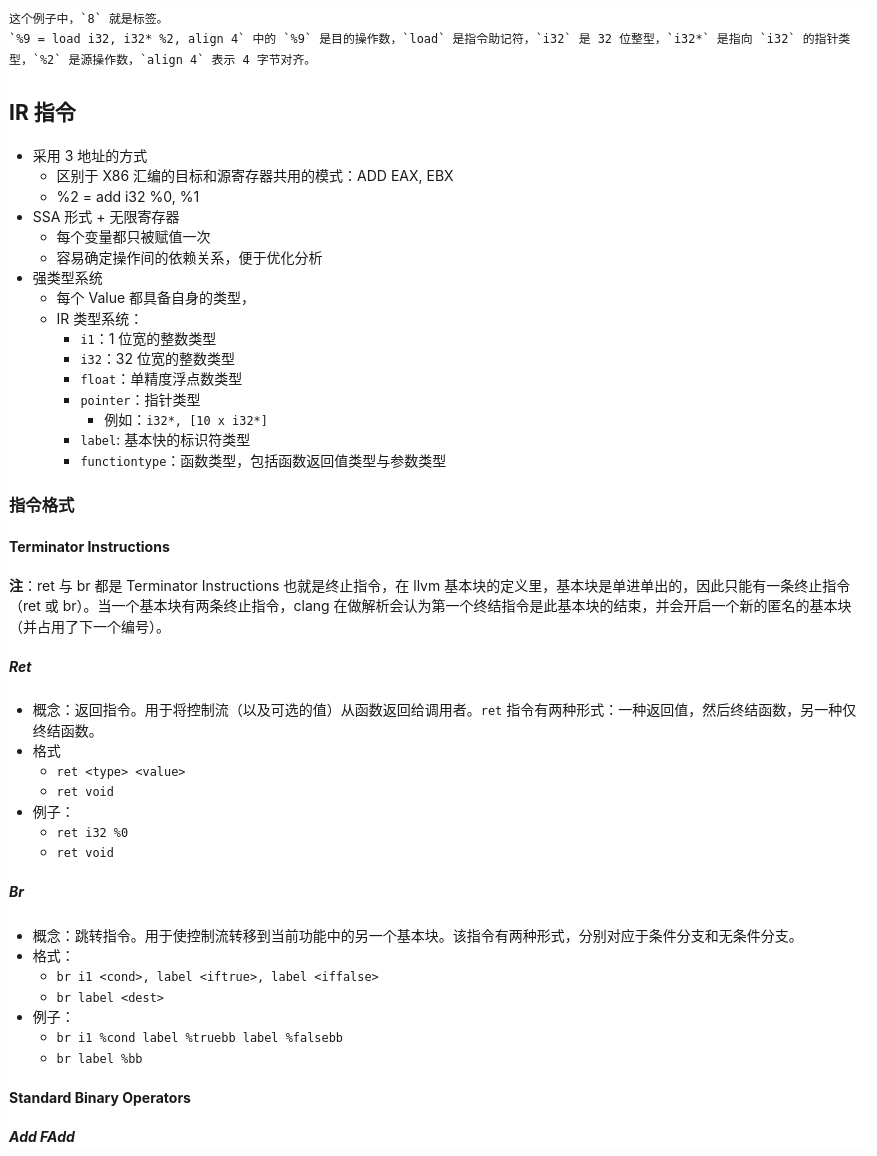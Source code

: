     这个例子中，`8` 就是标签。
    `%9 = load i32, i32* %2, align 4` 中的 `%9` 是目的操作数，`load` 是指令助记符，`i32` 是 32 位整型，`i32*` 是指向 `i32` 的指针类型，`%2` 是源操作数，`align 4` 表示 4 字节对齐。

## IR 指令

- 采用 3 地址的方式
  - 区别于 X86 汇编的目标和源寄存器共用的模式：ADD EAX, EBX
  - %2 = add i32 %0, %1
- SSA 形式 + 无限寄存器
  - 每个变量都只被赋值一次
  - 容易确定操作间的依赖关系，便于优化分析
- 强类型系统
  - 每个 Value 都具备自身的类型，
  - IR 类型系统：
    - `i1`：1 位宽的整数类型
    - `i32`：32 位宽的整数类型
    - `float`：单精度浮点数类型
    - `pointer`：指针类型
      - 例如：`i32*, [10 x i32*]`
    - `label`: 基本快的标识符类型
    - `functiontype`：函数类型，包括函数返回值类型与参数类型

### 指令格式

#### Terminator Instructions

**注**：ret 与 br 都是 Terminator Instructions 也就是终止指令，在 llvm 基本块的定义里，基本块是单进单出的，因此只能有一条终止指令（ret 或 br）。当一个基本块有两条终止指令，clang 在做解析会认为第一个终结指令是此基本块的结束，并会开启一个新的匿名的基本块（并占用了下一个编号）。

##### Ret

- 概念：返回指令。用于将控制流（以及可选的值）从函数返回给调用者。`ret` 指令有两种形式：一种返回值，然后终结函数，另一种仅终结函数。
- 格式
  - `ret <type> <value>`
  - `ret void`
- 例子：
  - `ret i32 %0`
  - `ret void`

##### Br

- 概念：跳转指令。用于使控制流转移到当前功能中的另一个基本块。该指令有两种形式，分别对应于条件分支和无条件分支。
- 格式：
  - `br i1 <cond>, label <iftrue>, label <iffalse>`
  - `br label <dest>`
- 例子：
  - `br i1 %cond label %truebb label %falsebb`
  - `br label %bb`

#### Standard Binary Operators

##### Add FAdd
